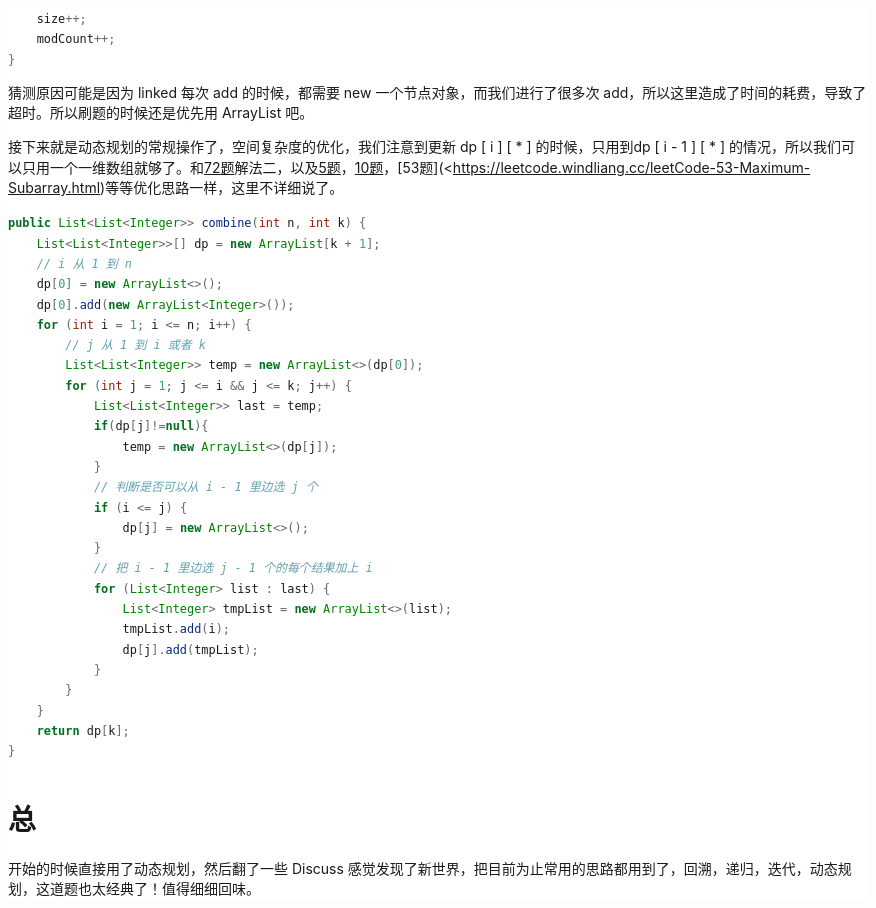 ```java
    size++;
    modCount++;
}
```

猜测原因可能是因为 linked 每次 add 的时候，都需要 new 一个节点对象，而我们进行了很多次 add，所以这里造成了时间的耗费，导致了超时。所以刷题的时候还是优先用 ArrayList 吧。

接下来就是动态规划的常规操作了，空间复杂度的优化，我们注意到更新 dp [ i \] \[ \* \] 的时候，只用到dp [ i - 1 \] \[  \* \] 的情况，所以我们可以只用一个一维数组就够了。和[72题](<https://leetcode.windliang.cc/leetCode-72-Edit-Distance.html>)解法二，以及[5题](<https://leetcode.windliang.cc/leetCode-5-Longest-Palindromic-Substring.html>)，[10题](<https://leetcode.windliang.cc/leetCode-10-Regular-Expression-Matching.html>)，[53题](<https://leetcode.windliang.cc/leetCode-53-Maximum-Subarray.html)等等优化思路一样，这里不详细说了。

```java
public List<List<Integer>> combine(int n, int k) {
    List<List<Integer>>[] dp = new ArrayList[k + 1]; 
    // i 从 1 到 n
    dp[0] = new ArrayList<>();
    dp[0].add(new ArrayList<Integer>());
    for (int i = 1; i <= n; i++) {
        // j 从 1 到 i 或者 k
        List<List<Integer>> temp = new ArrayList<>(dp[0]);
        for (int j = 1; j <= i && j <= k; j++) {
            List<List<Integer>> last = temp;
            if(dp[j]!=null){ 
                temp = new ArrayList<>(dp[j]);
            } 
            // 判断是否可以从 i - 1 里边选 j 个
            if (i <= j) {
                dp[j] = new ArrayList<>();
            }
            // 把 i - 1 里边选 j - 1 个的每个结果加上 i
            for (List<Integer> list : last) {
                List<Integer> tmpList = new ArrayList<>(list);
                tmpList.add(i);
                dp[j].add(tmpList);
            }
        }
    }
    return dp[k];
}
```

# 总

开始的时候直接用了动态规划，然后翻了一些 Discuss 感觉发现了新世界，把目前为止常用的思路都用到了，回溯，递归，迭代，动态规划，这道题也太经典了！值得细细回味。